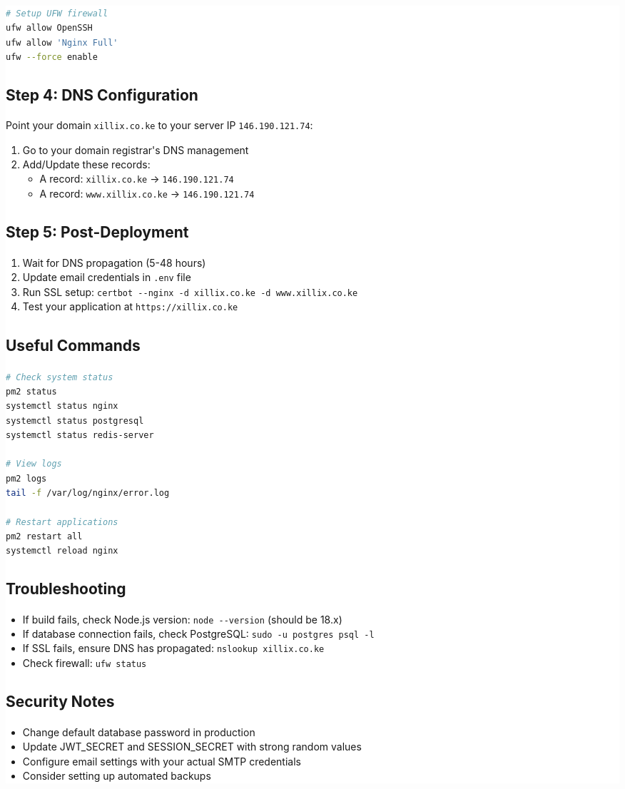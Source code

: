 ```bash
# Setup UFW firewall
ufw allow OpenSSH
ufw allow 'Nginx Full'
ufw --force enable
```

## Step 4: DNS Configuration

Point your domain `xillix.co.ke` to your server IP `146.190.121.74`:

1. Go to your domain registrar's DNS management
2. Add/Update these records:
   - A record: `xillix.co.ke` → `146.190.121.74`
   - A record: `www.xillix.co.ke` → `146.190.121.74`

## Step 5: Post-Deployment

1. Wait for DNS propagation (5-48 hours)
2. Update email credentials in `.env` file
3. Run SSL setup: `certbot --nginx -d xillix.co.ke -d www.xillix.co.ke`
4. Test your application at `https://xillix.co.ke`

## Useful Commands

```bash
# Check system status
pm2 status
systemctl status nginx
systemctl status postgresql
systemctl status redis-server

# View logs
pm2 logs
tail -f /var/log/nginx/error.log

# Restart applications
pm2 restart all
systemctl reload nginx
```

## Troubleshooting

- If build fails, check Node.js version: `node --version` (should be 18.x)
- If database connection fails, check PostgreSQL: `sudo -u postgres psql -l`
- If SSL fails, ensure DNS has propagated: `nslookup xillix.co.ke`
- Check firewall: `ufw status`

## Security Notes

- Change default database password in production
- Update JWT_SECRET and SESSION_SECRET with strong random values
- Configure email settings with your actual SMTP credentials
- Consider setting up automated backups
